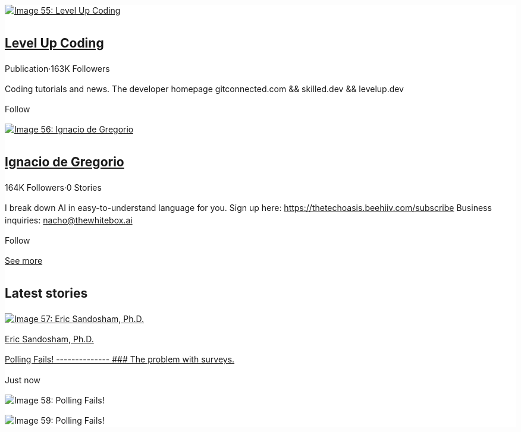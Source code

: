 [![Image 55: Level Up Coding](https://miro.medium.com/v2/resize:fill:64:64/1*5D9oYBd58pyjMkV_5-zXXQ.jpeg)](https://medium.com/gitconnected?source=topic_portal---who_to_follow---data_science---3----------------------------)

[Level Up Coding](https://medium.com/gitconnected?source=topic_portal---who_to_follow---data_science---3----------------------------)
-------------------------------------------------------------------------------------------------------------------------------------

Publication·163K Followers

Coding tutorials and news. The developer homepage gitconnected.com && skilled.dev && levelup.dev

Follow

[![Image 56: Ignacio de Gregorio](https://miro.medium.com/v2/resize:fill:64:64/1*p6kCCpNZARkVEYv4OCH7GQ@2x.jpeg)](https://medium.com/@ignacio.de.gregorio.noblejas?source=topic_portal---who_to_follow---data_science---4----------------------------)

[Ignacio de Gregorio](https://medium.com/@ignacio.de.gregorio.noblejas?source=topic_portal---who_to_follow---data_science---4----------------------------)
----------------------------------------------------------------------------------------------------------------------------------------------------------

164K Followers·0 Stories

I break down AI in easy-to-understand language for you. Sign up here: https://thetechoasis.beehiiv.com/subscribe Business inquiries: nacho@thewhitebox.ai

Follow

[See more](https://medium.com/tag/data-science/who-to-follow?source=topic_portal---who_to_follow---data_science-------------------------------)

Latest stories
--------------

[![Image 57: Eric Sandosham, Ph.D.](https://miro.medium.com/v2/resize:fill:20:20/1*3blHJkI6pQK52MOfi7_F3Q.png)](https://medium.com/@eric-sandosham?source=topic_portal---latest_stories---data_science---0----------------------------)

[Eric Sandosham, Ph.D.](https://medium.com/@eric-sandosham?source=topic_portal---latest_stories---data_science---0----------------------------)

[Polling Fails! -------------- ### The problem with surveys.](https://medium.com/@eric-sandosham/polling-fails-18e47e0e9893?source=topic_portal---latest_stories---data_science---0----------------------------)

Just now

[](https://medium.com/@eric-sandosham/polling-fails-18e47e0e9893?source=topic_portal---latest_stories---data_science---0----------------------------)

[](https://medium.com/m/signin?actionUrl=https%3A%2F%2Fmedium.com%2F_%2Fbookmark%2Fp%2F18e47e0e9893&operation=register&redirect=https%3A%2F%2Feric-sandosham.medium.com%2Fpolling-fails-18e47e0e9893&source=---latest_stories---data_science---0-----------------bookmark_preview-----------)

![Image 58: Polling Fails!](https://miro.medium.com/v2/da:true/resize:fill:80:53/0*fCeYjKjSWNFfGXxI)

![Image 59: Polling Fails!](https://miro.medium.com/v2/da:true/resize:fill:160:107/0*fCeYjKjSWNFfGXxI)
